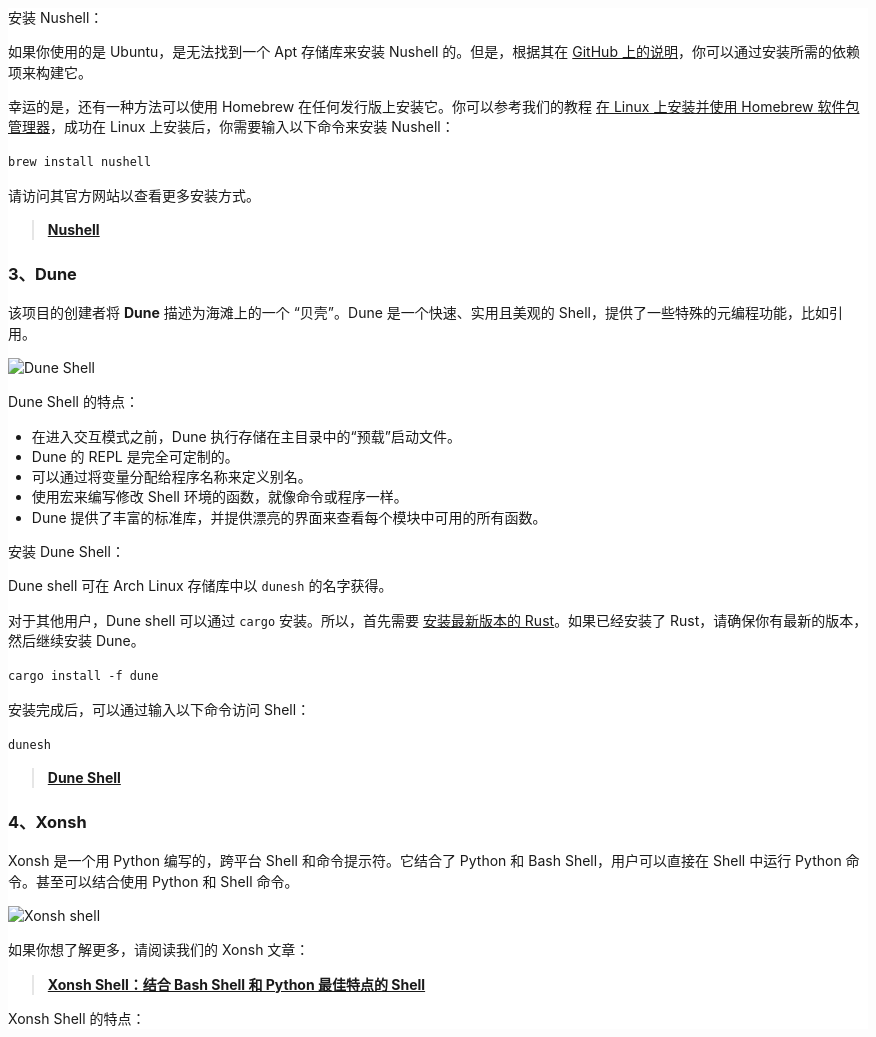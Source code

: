 安装 Nushell：

如果你使用的是 Ubuntu，是无法找到一个 Apt 存储库来安装 Nushell 的。但是，根据其在  [GitHub 上的说明][6]，你可以通过安装所需的依赖项来构建它。

幸运的是，还有一种方法可以使用 Homebrew 在任何发行版上安装它。你可以参考我们的教程 [在 Linux 上安装并使用 Homebrew 软件包管理器][7]，成功在 Linux 上安装后，你需要输入以下命令来安装 Nushell：

```
brew install nushell
```

请访问其官方网站以查看更多安装方式。

> **[Nushell][8]**

### 3、Dune

该项目的创建者将 **Dune** 描述为海滩上的一个 “贝壳”。Dune 是一个快速、实用且美观的 Shell，提供了一些特殊的元编程功能，比如引用。

![Dune Shell][9]

Dune Shell 的特点：

- 在进入交互模式之前，Dune 执行存储在主目录中的“预载”启动文件。
- Dune 的 REPL 是完全可定制的。
- 可以通过将变量分配给程序名称来定义别名。
- 使用宏来编写修改 Shell 环境的函数，就像命令或程序一样。
- Dune 提供了丰富的标准库，并提供漂亮的界面来查看每个模块中可用的所有函数。

安装 Dune Shell：

Dune shell 可在 Arch Linux 存储库中以 `dunesh` 的名字获得。

对于其他用户，Dune shell 可以通过 `cargo` 安装。所以，首先需要 [安装最新版本的 Rust][2]。如果已经安装了 Rust，请确保你有最新的版本，然后继续安装 Dune。

```
cargo install -f dune
```

安装完成后，可以通过输入以下命令访问 Shell：

```
dunesh
```

> **[Dune Shell][11]**

### 4、Xonsh

Xonsh 是一个用 Python 编写的，跨平台 Shell 和命令提示符。它结合了 Python 和 Bash Shell，用户可以直接在 Shell 中运行 Python 命令。甚至可以结合使用 Python 和 Shell 命令。

![Xonsh shell][12]

如果你想了解更多，请阅读我们的 Xonsh 文章：

> **[Xonsh Shell：结合 Bash Shell 和 Python 最佳特点的 Shell][12a]**

Xonsh Shell 的特点：


[#]: subject: "Beyond Bash: 9 Lesser-Known Linux Shells and Their Capabilities"
[#]: via: "https://itsfoss.com/shells-linux/"
[#]: author: "Sreenath https://itsfoss.com/author/sreenath/"
[#]: collector: "lkxed"
[#]: translator: "ChatGPT"
[#]: reviewer: "wxy"
[#]: publisher: "wxy"
[#]: url: "https://linux.cn/article-15870-1.html"
[a]: https://itsfoss.com/author/sreenath/
[b]: https://github.com/lkxed
[1]: https://itsfoss.com/content/images/2023/01/fish-shell.png
[2]: https://fishshell.com/
[3]: https://itsfoss.com/microsoft-open-sources-powershell/
[4]: https://itsfoss.com/gui-cli-tui/
[5]: https://itsfoss.com/content/images/2023/01/nushell.png
[6]: https://github.com/nushell/nushell
[7]: https://itsfoss.com/homebrew-linux/
[8]: https://www.nushell.sh/
[9]: https://itsfoss.com/content/images/2023/01/dunesh.png
[10]: https://itsfoss.com/install-rust-cargo-ubuntu-linux/
[11]: https://github.com/adam-mcdaniel/dune
[12]: https://itsfoss.com/content/images/2023/01/xonsh.png
[12a]: https://itsfoss.com/xonsh-shell/
[13]: https://itsfoss.com/use-appimage-linux/
[14]: https://xon.sh/
[15]: https://itsfoss.com/content/images/2023/01/hilbish.png
[16]: https://rosettea.github.io/Hilbish/
[17]: https://itsfoss.com/content/images/2023/01/elvish.png
[18]: https://elv.sh/
[19]: https://itsfoss.com/content/images/2023/01/oh_Shell.png
[20]: https://github.com/michaelmacinnis/oh#linux
[21]: https://github.com/michaelmacinnis/oh
[22]: https://itsfoss.com/content/images/2023/01/solidity-shell.png
[23]: https://itsfoss.com/install-nodejs-ubuntu/
[24]: https://github.com/tintinweb/solidity-shell
[25]: https://itsfoss.com/content/images/2023/01/yash.png
[26]: https://github.com/magicant/yash/releases/tag/2.53
[27]: https://yash.osdn.jp/index.html.en
[28]: https://gitlab.redox-os.org/redox-os/ion
[29]: https://github.com/dundalek/closh
[30]: https://clojure.org/
[31]: https://linuxhandbook.com/dash-shell/
[0]: https://img.linux.net.cn/data/attachment/album/202306/02/175710r3c8shssf5qss2tf.jpg